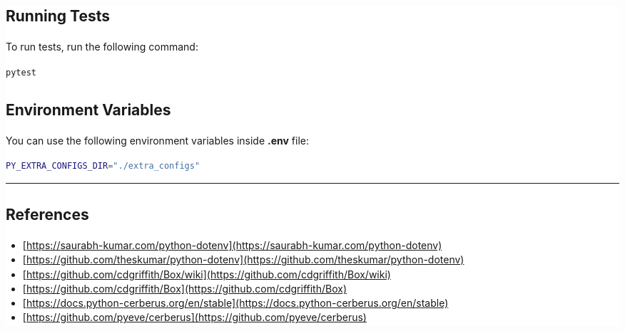 
## Running Tests

To run tests, run the following command:

```sh
pytest
```

## Environment Variables

You can use the following environment variables inside **.env** file:

```bash
PY_EXTRA_CONFIGS_DIR="./extra_configs"
```

---

## References

* [https://saurabh-kumar.com/python-dotenv](https://saurabh-kumar.com/python-dotenv)
* [https://github.com/theskumar/python-dotenv](https://github.com/theskumar/python-dotenv)
* [https://github.com/cdgriffith/Box/wiki](https://github.com/cdgriffith/Box/wiki)
* [https://github.com/cdgriffith/Box](https://github.com/cdgriffith/Box)
* [https://docs.python-cerberus.org/en/stable](https://docs.python-cerberus.org/en/stable)
* [https://github.com/pyeve/cerberus](https://github.com/pyeve/cerberus)
